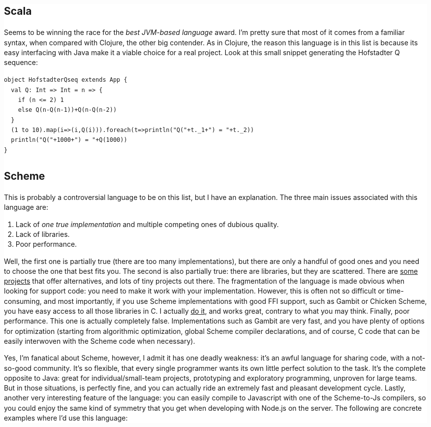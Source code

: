 Scala
-----

Seems to be winning the race for the *best JVM-based language* award.
I’m pretty sure that most of it comes from a familiar syntax, when
compared with Clojure, the other big contender. As in Clojure, the
reason this language is in this list is because its easy interfacing
with Java make it a viable choice for a real project. Look at this small
snippet generating the Hofstadter Q sequence:

    object HofstadterQseq extends App {
      val Q: Int => Int = n => {
        if (n <= 2) 1
        else Q(n-Q(n-1))+Q(n-Q(n-2))
      }
      (1 to 10).map(i=>(i,Q(i))).foreach(t=>println("Q("+t._1+") = "+t._2))
      println("Q("+1000+") = "+Q(1000))
    }

Scheme
------

This is probably a controversial language to be on this list, but I have
an explanation. The three main issues associated with this language are:

1.  Lack of *one true implementation* and multiple competing ones of
    dubious quality.
2.  Lack of libraries.
3.  Poor performance.

Well, the first one is partially true (there are too many
implementations), but there are only a handful of good ones and you need
to choose the one that best fits you. The second is also partially true:
there are libraries, but they are scattered. There are
[some](http://snow.iro.umontreal.ca/)
[projects](http://schemespheres.org) that offer alternatives, and lots
of tiny projects out there. The fragmentation of the language is made
obvious when looking for support code: you need to make it work with
your implementation. However, this is often not so difficult or
time-consuming, and most importantly, if you use Scheme implementations
with good FFI support, such as Gambit or Chicken Scheme, you have easy
access to all those libraries in C. I actually [do
it](http://github.com/alvatar/sphere-sdl2), and works great, contrary to
what you may think. Finally, poor performance. This one is actually
completely false. Implementations such as Gambit are very fast, and you
have plenty of options for optimization (starting from algorithmic
optimization, global Scheme compiler declarations, and of course, C code
that can be easily interwoven with the Scheme code when necessary).

Yes, I’m fanatical about Scheme, however, I admit it has one deadly
weakness: it’s an awful language for sharing code, with a not-so-good
community. It’s so flexible, that every single programmer wants its own
little perfect solution to the task. It’s the complete opposite to Java:
great for individual/small-team projects, prototyping and exploratory
programming, unproven for large teams. But in those situations, is
perfectly fine, and you can actually ride an extremely fast and pleasant
development cycle. Lastly, another very interesting feature of the
language: you can easily compile to Javascript with one of the
Scheme-to-Js compilers, so you could enjoy the same kind of symmetry
that you get when developing with Node.js on the server. The following
are concrete examples where I’d use this language:
